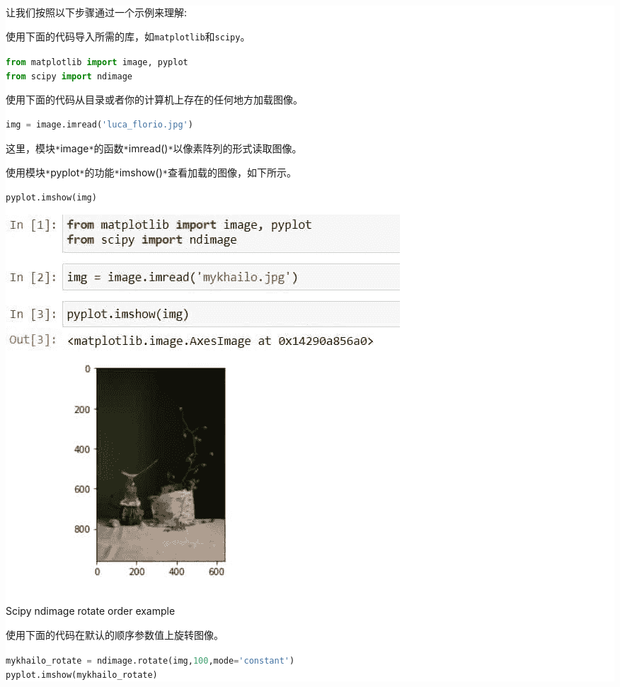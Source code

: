 让我们按照以下步骤通过一个示例来理解:

使用下面的代码导入所需的库，如`matplotlib`和`scipy`。

```py
from matplotlib import image, pyplot
from scipy import ndimage
```

使用下面的代码从目录或者你的计算机上存在的任何地方加载图像。

```py
img = image.imread('luca_florio.jpg')
```

这里，模块`*`image`*`的函数`*`imread()`*`以像素阵列的形式读取图像。

使用模块`*`pyplot`*`的功能`*`imshow()`*`查看加载的图像，如下所示。

```py
pyplot.imshow(img)
```

![Scipy ndimage rotate order example](img/01b2c22969d453ac5e652dd2c46a3704.png "Scipy ndimage rotate order")

Scipy ndimage rotate order example

使用下面的代码在默认的顺序参数值上旋转图像。

```py
mykhailo_rotate = ndimage.rotate(img,100,mode='constant')
pyplot.imshow(mykhailo_rotate)
```
